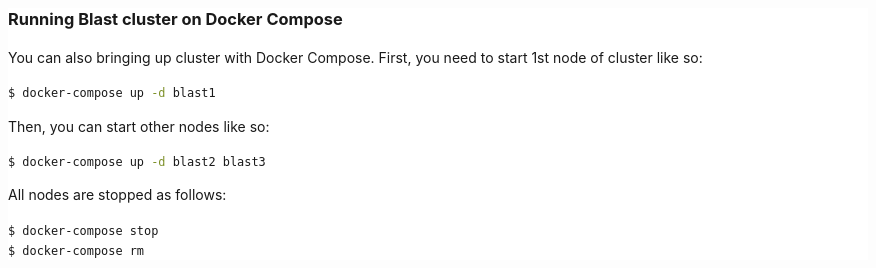 ### Running Blast cluster on Docker Compose

You can also bringing up cluster with Docker Compose.
First, you need to start 1st node of cluster like so:

```bash
$ docker-compose up -d blast1
```

Then, you can start other nodes like so:

```bash
$ docker-compose up -d blast2 blast3
```

All nodes are stopped as follows:

```bash
$ docker-compose stop
$ docker-compose rm
```
